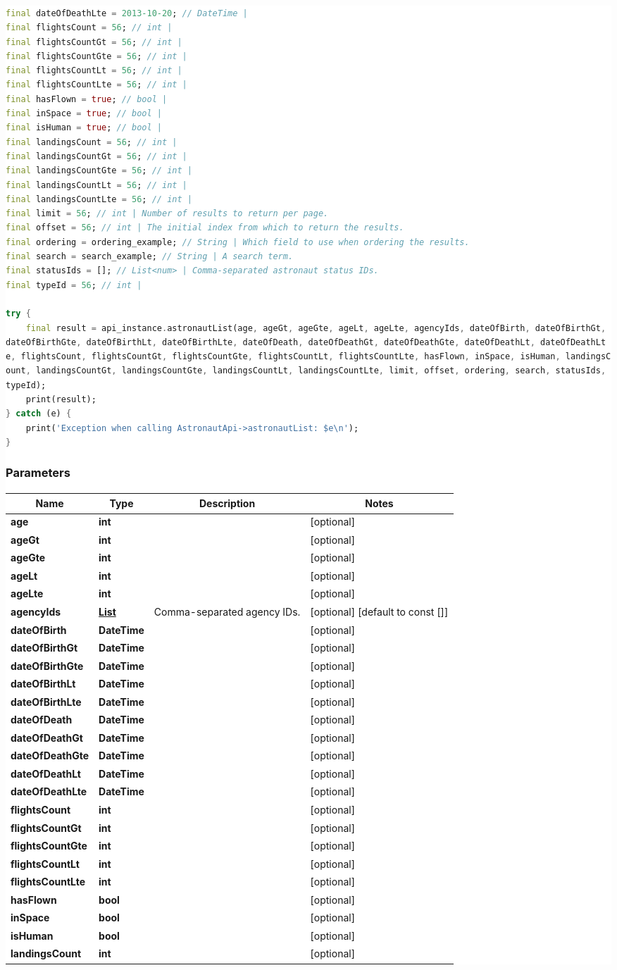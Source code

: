 ```dart
final dateOfDeathLte = 2013-10-20; // DateTime | 
final flightsCount = 56; // int | 
final flightsCountGt = 56; // int | 
final flightsCountGte = 56; // int | 
final flightsCountLt = 56; // int | 
final flightsCountLte = 56; // int | 
final hasFlown = true; // bool | 
final inSpace = true; // bool | 
final isHuman = true; // bool | 
final landingsCount = 56; // int | 
final landingsCountGt = 56; // int | 
final landingsCountGte = 56; // int | 
final landingsCountLt = 56; // int | 
final landingsCountLte = 56; // int | 
final limit = 56; // int | Number of results to return per page.
final offset = 56; // int | The initial index from which to return the results.
final ordering = ordering_example; // String | Which field to use when ordering the results.
final search = search_example; // String | A search term.
final statusIds = []; // List<num> | Comma-separated astronaut status IDs.
final typeId = 56; // int | 

try {
    final result = api_instance.astronautList(age, ageGt, ageGte, ageLt, ageLte, agencyIds, dateOfBirth, dateOfBirthGt, dateOfBirthGte, dateOfBirthLt, dateOfBirthLte, dateOfDeath, dateOfDeathGt, dateOfDeathGte, dateOfDeathLt, dateOfDeathLte, flightsCount, flightsCountGt, flightsCountGte, flightsCountLt, flightsCountLte, hasFlown, inSpace, isHuman, landingsCount, landingsCountGt, landingsCountGte, landingsCountLt, landingsCountLte, limit, offset, ordering, search, statusIds, typeId);
    print(result);
} catch (e) {
    print('Exception when calling AstronautApi->astronautList: $e\n');
}
```

### Parameters

Name | Type | Description  | Notes
------------- | ------------- | ------------- | -------------
 **age** | **int**|  | [optional] 
 **ageGt** | **int**|  | [optional] 
 **ageGte** | **int**|  | [optional] 
 **ageLt** | **int**|  | [optional] 
 **ageLte** | **int**|  | [optional] 
 **agencyIds** | [**List<num>**](num.md)| Comma-separated agency IDs. | [optional] [default to const []]
 **dateOfBirth** | **DateTime**|  | [optional] 
 **dateOfBirthGt** | **DateTime**|  | [optional] 
 **dateOfBirthGte** | **DateTime**|  | [optional] 
 **dateOfBirthLt** | **DateTime**|  | [optional] 
 **dateOfBirthLte** | **DateTime**|  | [optional] 
 **dateOfDeath** | **DateTime**|  | [optional] 
 **dateOfDeathGt** | **DateTime**|  | [optional] 
 **dateOfDeathGte** | **DateTime**|  | [optional] 
 **dateOfDeathLt** | **DateTime**|  | [optional] 
 **dateOfDeathLte** | **DateTime**|  | [optional] 
 **flightsCount** | **int**|  | [optional] 
 **flightsCountGt** | **int**|  | [optional] 
 **flightsCountGte** | **int**|  | [optional] 
 **flightsCountLt** | **int**|  | [optional] 
 **flightsCountLte** | **int**|  | [optional] 
 **hasFlown** | **bool**|  | [optional] 
 **inSpace** | **bool**|  | [optional] 
 **isHuman** | **bool**|  | [optional] 
 **landingsCount** | **int**|  | [optional] 